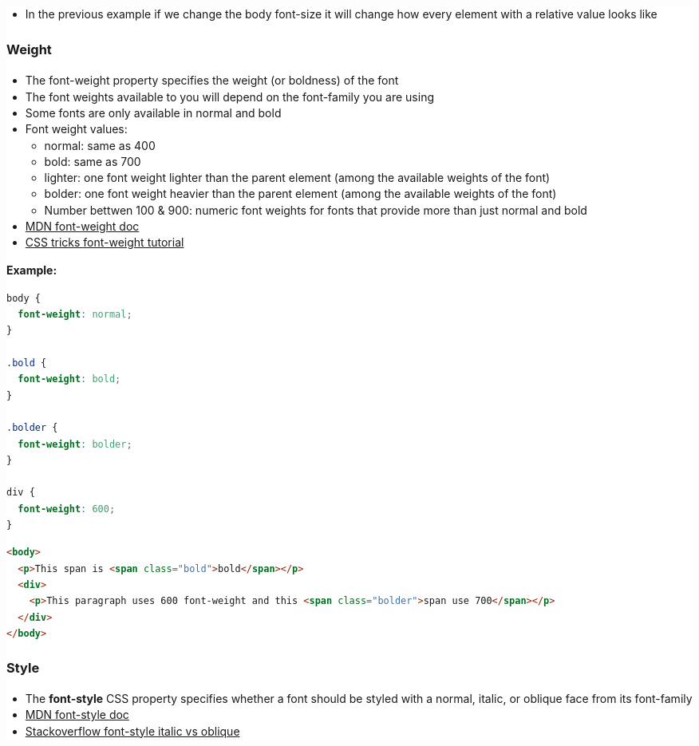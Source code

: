 * In the previous example if we change the body font-size it will change how every element with a relative value looks like

### Weight
* The font-weight property specifies the weight (or boldness) of the font
* The font weights available to you will depend on the font-family you are using
* Some fonts are only available in normal and bold
* Font weight values:
  * normal: same as 400
  * bold: same as 700
  * lighter: one font weight lighter than the parent element (among the available weights of the font)
  * bolder: one font weight heavier than the parent element (among the available weights of the font)
  * Number bettwen 100 & 900: numeric font weights for fonts that provide more than just normal and bold
* [MDN font-weight doc](https://developer.mozilla.org/en-US/docs/Web/CSS/font-weight)
* [CSS tricks font-weight tutorial](https://css-tricks.com/almanac/properties/f/font-weight)

**Example:**
```css
body {
  font-weight: normal;
}

.bold {
  font-weight: bold;
}

.bolder {
  font-weight: bolder;
}

div {
  font-weight: 600;
}
```
```html
<body>
  <p>This span is <span class="bold">bold</span></p>
  <div>
    <p>This paragraph uses 600 font-weight and this <span class="bolder">span use 700</span></p>
  </div>
</body>
```

### Style
* The **font-style** CSS property specifies whether a font should be styled with a normal, italic, or oblique face from its font-family
* [MDN font-style doc](https://developer.mozilla.org/en-US/docs/Web/CSS/font-style)
* [Stackoverflow font-style italic vs oblique](https://stackoverflow.com/questions/1680624/font-style-italic-vs-oblique-in-css)
